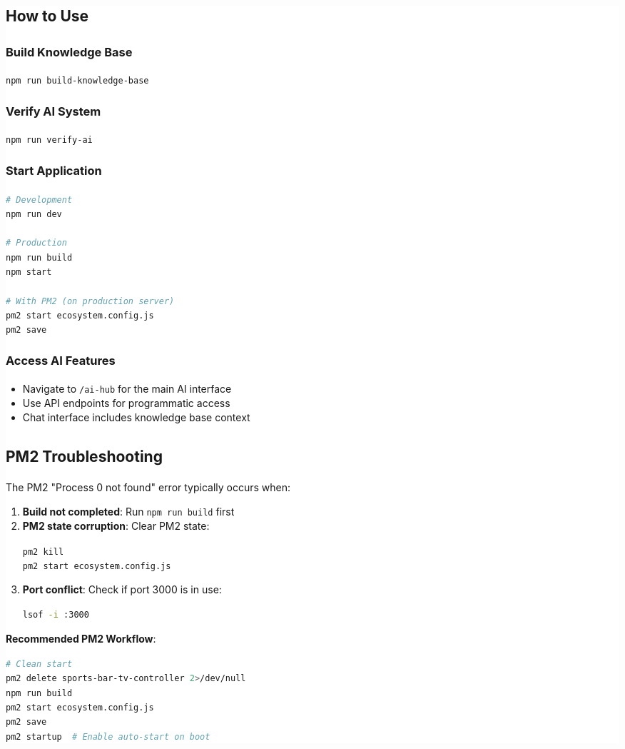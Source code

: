 ## How to Use

### Build Knowledge Base
```bash
npm run build-knowledge-base
```

### Verify AI System
```bash
npm run verify-ai
```

### Start Application
```bash
# Development
npm run dev

# Production
npm run build
npm start

# With PM2 (on production server)
pm2 start ecosystem.config.js
pm2 save
```

### Access AI Features
- Navigate to `/ai-hub` for the main AI interface
- Use API endpoints for programmatic access
- Chat interface includes knowledge base context

## PM2 Troubleshooting

The PM2 "Process 0 not found" error typically occurs when:

1. **Build not completed**: Run `npm run build` first
2. **PM2 state corruption**: Clear PM2 state:
   ```bash
   pm2 kill
   pm2 start ecosystem.config.js
   ```
3. **Port conflict**: Check if port 3000 is in use:
   ```bash
   lsof -i :3000
   ```

**Recommended PM2 Workflow**:
```bash
# Clean start
pm2 delete sports-bar-tv-controller 2>/dev/null
npm run build
pm2 start ecosystem.config.js
pm2 save
pm2 startup  # Enable auto-start on boot
```
